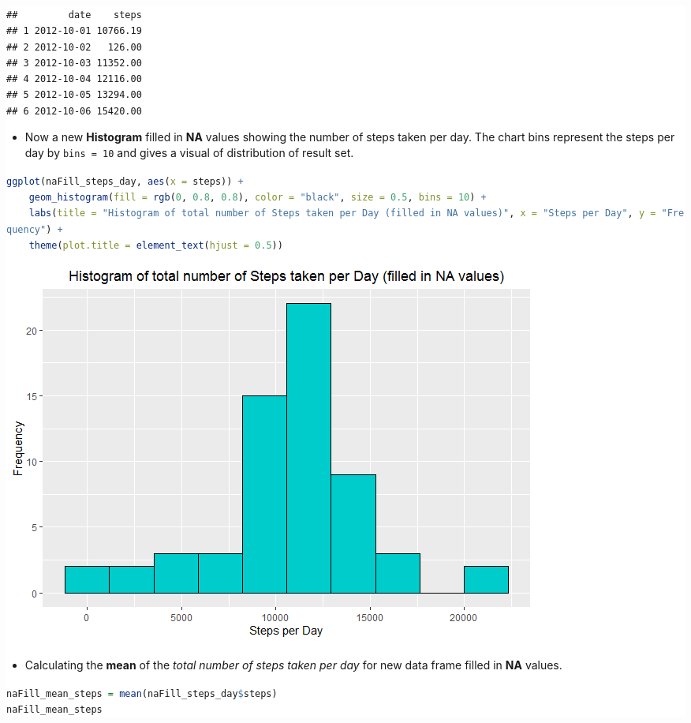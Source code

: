 ```
##         date    steps
## 1 2012-10-01 10766.19
## 2 2012-10-02   126.00
## 3 2012-10-03 11352.00
## 4 2012-10-04 12116.00
## 5 2012-10-05 13294.00
## 6 2012-10-06 15420.00
```

- Now a new **Histogram** filled in **NA** values showing the number of steps taken per day. The chart bins represent the steps per day by `bins = 10` and gives a visual of distribution of result set.


```r
ggplot(naFill_steps_day, aes(x = steps)) + 
    geom_histogram(fill = rgb(0, 0.8, 0.8), color = "black", size = 0.5, bins = 10) +
    labs(title = "Histogram of total number of Steps taken per Day (filled in NA values)", x = "Steps per Day", y = "Frequency") +
    theme(plot.title = element_text(hjust = 0.5))
```

![](PA1_template_files/figure-html/hist2-1.png)

- Calculating the **mean** of the *total number of steps taken per day* for new data frame filled in **NA** values.


```r
naFill_mean_steps = mean(naFill_steps_day$steps)
naFill_mean_steps
```
